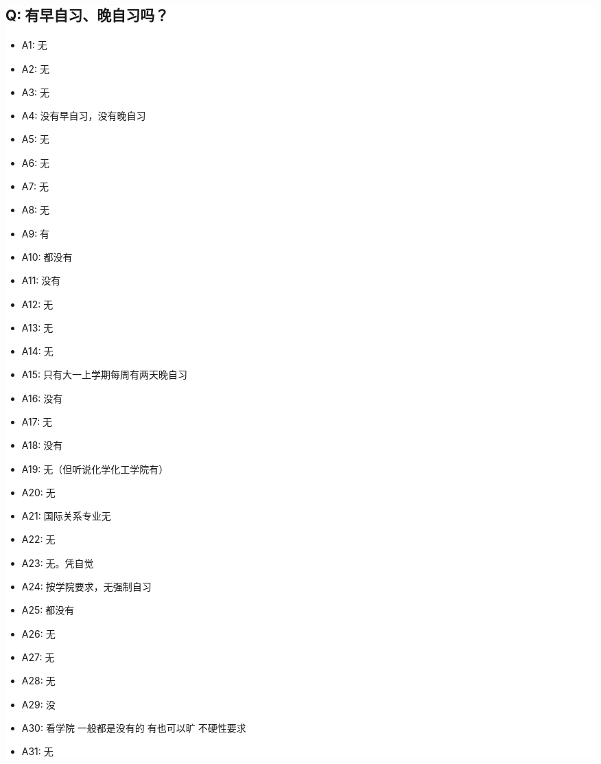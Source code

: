 ## Q: 有早自习、晚自习吗？

- A1: 无

- A2: 无

- A3: 无

- A4: 没有早自习，没有晚自习

- A5: 无

- A6: 无

- A7: 无

- A8: 无

- A9: 有

- A10: 都没有

- A11: 没有

- A12: 无

- A13: 无

- A14: 无

- A15: 只有大一上学期每周有两天晚自习

- A16: 没有

- A17: 无

- A18: 没有

- A19: 无（但听说化学化工学院有）

- A20: 无

- A21: 国际关系专业无

- A22: 无

- A23: 无。凭自觉

- A24: 按学院要求，无强制自习

- A25: 都没有

- A26: 无

- A27: 无

- A28: 无

- A29: 没

- A30: 看学院 一般都是没有的  有也可以旷 不硬性要求

- A31: 无
